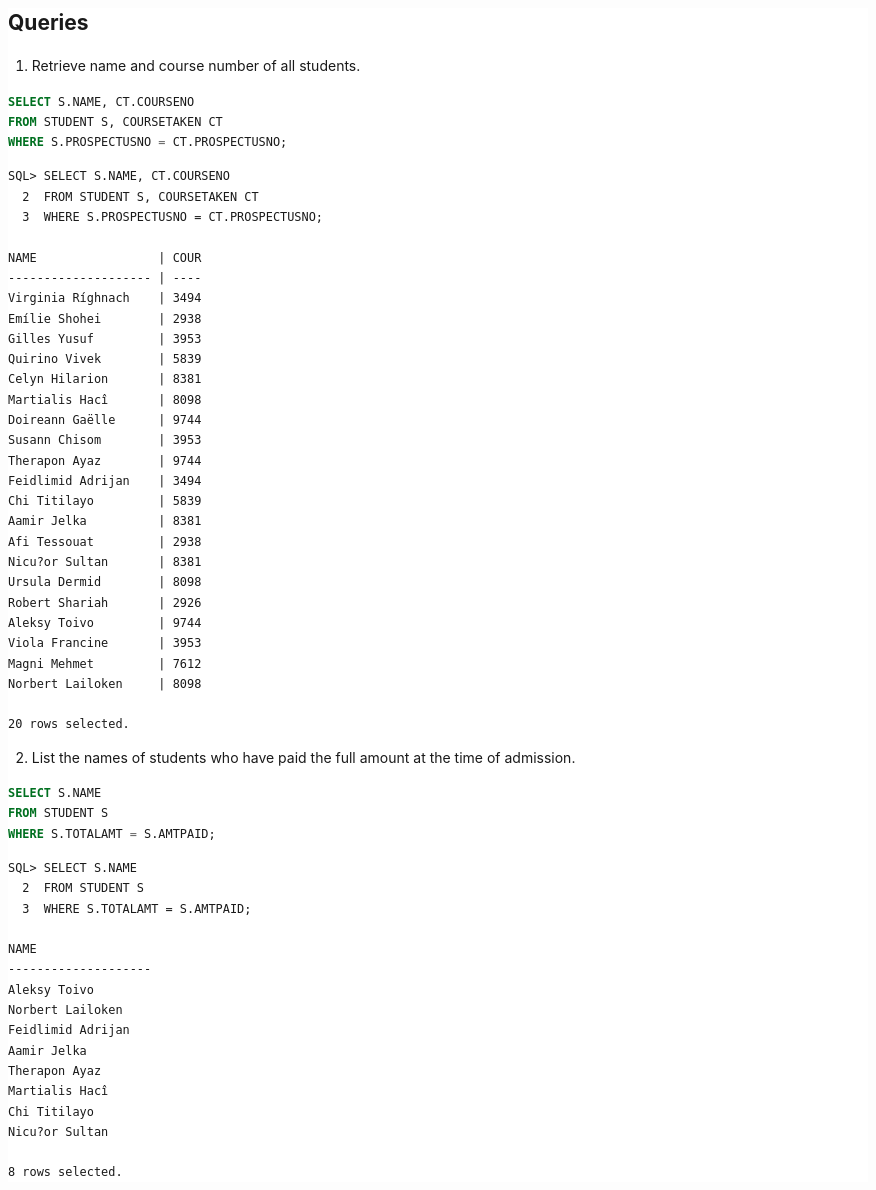 ## Queries
1. Retrieve name and course number of all students.
```sql
SELECT S.NAME, CT.COURSENO
FROM STUDENT S, COURSETAKEN CT
WHERE S.PROSPECTUSNO = CT.PROSPECTUSNO;
```

```
SQL> SELECT S.NAME, CT.COURSENO
  2  FROM STUDENT S, COURSETAKEN CT
  3  WHERE S.PROSPECTUSNO = CT.PROSPECTUSNO;

NAME                 | COUR
-------------------- | ----
Virginia Ríghnach    | 3494
Emílie Shohei        | 2938
Gilles Yusuf         | 3953
Quirino Vivek        | 5839
Celyn Hilarion       | 8381
Martialis Hacî       | 8098
Doireann Gaëlle      | 9744
Susann Chisom        | 3953
Therapon Ayaz        | 9744
Feidlimid Adrijan    | 3494
Chi Titilayo         | 5839
Aamir Jelka          | 8381
Afi Tessouat         | 2938
Nicu?or Sultan       | 8381
Ursula Dermid        | 8098
Robert Shariah       | 2926
Aleksy Toivo         | 9744
Viola Francine       | 3953
Magni Mehmet         | 7612
Norbert Lailoken     | 8098

20 rows selected.
```

2. List the names of students who have paid the full amount at the time of admission.
```sql
SELECT S.NAME
FROM STUDENT S
WHERE S.TOTALAMT = S.AMTPAID;
```

```
SQL> SELECT S.NAME
  2  FROM STUDENT S
  3  WHERE S.TOTALAMT = S.AMTPAID;

NAME
--------------------
Aleksy Toivo
Norbert Lailoken
Feidlimid Adrijan
Aamir Jelka
Therapon Ayaz
Martialis Hacî
Chi Titilayo
Nicu?or Sultan

8 rows selected.
```
